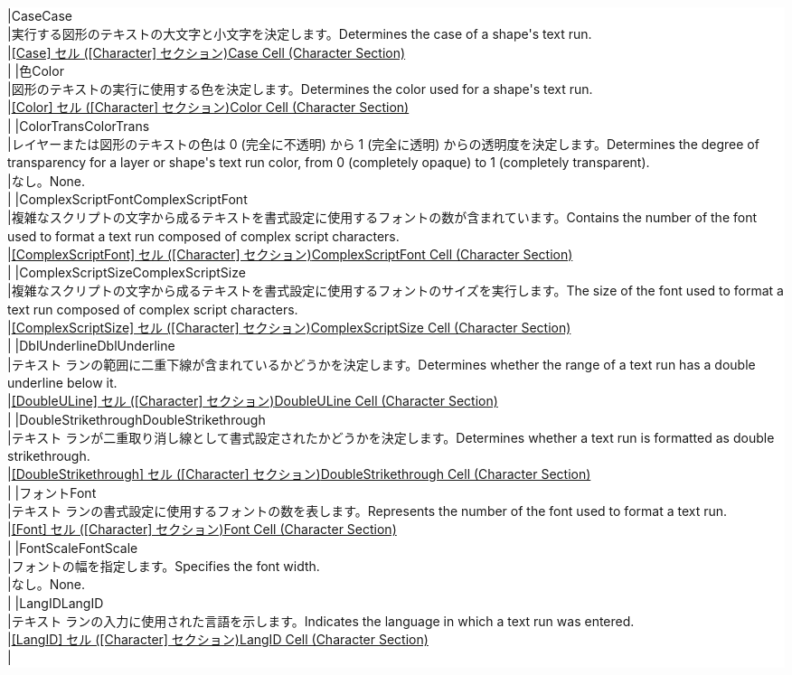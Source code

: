 |<span data-ttu-id="6d4a4-176">Case</span><span class="sxs-lookup"><span data-stu-id="6d4a4-176">Case</span></span>  <br/> |<span data-ttu-id="6d4a4-177">実行する図形のテキストの大文字と小文字を決定します。</span><span class="sxs-lookup"><span data-stu-id="6d4a4-177">Determines the case of a shape's text run.</span></span>  <br/> |<span data-ttu-id="6d4a4-178">[[Case] セル ([Character] セクション)](case-cell-character-section.md)</span><span class="sxs-lookup"><span data-stu-id="6d4a4-178">[Case Cell (Character Section)](case-cell-character-section.md)</span></span> <br/> |
|<span data-ttu-id="6d4a4-179">色</span><span class="sxs-lookup"><span data-stu-id="6d4a4-179">Color</span></span>  <br/> |<span data-ttu-id="6d4a4-180">図形のテキストの実行に使用する色を決定します。</span><span class="sxs-lookup"><span data-stu-id="6d4a4-180">Determines the color used for a shape's text run.</span></span>  <br/> |<span data-ttu-id="6d4a4-181">[[Color] セル ([Character] セクション)](color-cell-character-section.md)</span><span class="sxs-lookup"><span data-stu-id="6d4a4-181">[Color Cell (Character Section)](color-cell-character-section.md)</span></span> <br/> |
|<span data-ttu-id="6d4a4-182">ColorTrans</span><span class="sxs-lookup"><span data-stu-id="6d4a4-182">ColorTrans</span></span>  <br/> |<span data-ttu-id="6d4a4-183">レイヤーまたは図形のテキストの色は 0 (完全に不透明) から 1 (完全に透明) からの透明度を決定します。</span><span class="sxs-lookup"><span data-stu-id="6d4a4-183">Determines the degree of transparency for a layer or shape's text run color, from 0 (completely opaque) to 1 (completely transparent).</span></span>  <br/> |<span data-ttu-id="6d4a4-184">なし。</span><span class="sxs-lookup"><span data-stu-id="6d4a4-184">None.</span></span>  <br/> |
|<span data-ttu-id="6d4a4-185">ComplexScriptFont</span><span class="sxs-lookup"><span data-stu-id="6d4a4-185">ComplexScriptFont</span></span>  <br/> |<span data-ttu-id="6d4a4-186">複雑なスクリプトの文字から成るテキストを書式設定に使用するフォントの数が含まれています。</span><span class="sxs-lookup"><span data-stu-id="6d4a4-186">Contains the number of the font used to format a text run composed of complex script characters.</span></span>  <br/> |<span data-ttu-id="6d4a4-187">[[ComplexScriptFont] セル ([Character] セクション)](complexscriptfont-cell-character-section.md)</span><span class="sxs-lookup"><span data-stu-id="6d4a4-187">[ComplexScriptFont Cell (Character Section)](complexscriptfont-cell-character-section.md)</span></span> <br/> |
|<span data-ttu-id="6d4a4-188">ComplexScriptSize</span><span class="sxs-lookup"><span data-stu-id="6d4a4-188">ComplexScriptSize</span></span>  <br/> |<span data-ttu-id="6d4a4-189">複雑なスクリプトの文字から成るテキストを書式設定に使用するフォントのサイズを実行します。</span><span class="sxs-lookup"><span data-stu-id="6d4a4-189">The size of the font used to format a text run composed of complex script characters.</span></span>  <br/> |<span data-ttu-id="6d4a4-190">[[ComplexScriptSize] セル ([Character] セクション)](complexscriptsize-cell-character-section.md)</span><span class="sxs-lookup"><span data-stu-id="6d4a4-190">[ComplexScriptSize Cell (Character Section)](complexscriptsize-cell-character-section.md)</span></span> <br/> |
|<span data-ttu-id="6d4a4-191">DblUnderline</span><span class="sxs-lookup"><span data-stu-id="6d4a4-191">DblUnderline</span></span>  <br/> |<span data-ttu-id="6d4a4-192">テキスト ランの範囲に二重下線が含まれているかどうかを決定します。</span><span class="sxs-lookup"><span data-stu-id="6d4a4-192">Determines whether the range of a text run has a double underline below it.</span></span>  <br/> |<span data-ttu-id="6d4a4-193">[[DoubleULine] セル ([Character] セクション)](doubleuline-cell-character-section.md)</span><span class="sxs-lookup"><span data-stu-id="6d4a4-193">[DoubleULine Cell (Character Section)](doubleuline-cell-character-section.md)</span></span> <br/> |
|<span data-ttu-id="6d4a4-194">DoubleStrikethrough</span><span class="sxs-lookup"><span data-stu-id="6d4a4-194">DoubleStrikethrough</span></span>  <br/> |<span data-ttu-id="6d4a4-195">テキスト ランが二重取り消し線として書式設定されたかどうかを決定します。</span><span class="sxs-lookup"><span data-stu-id="6d4a4-195">Determines whether a text run is formatted as double strikethrough.</span></span>  <br/> |<span data-ttu-id="6d4a4-196">[[DoubleStrikethrough] セル ([Character] セクション)](doublestrikethrough-cell-character-section.md)</span><span class="sxs-lookup"><span data-stu-id="6d4a4-196">[DoubleStrikethrough Cell (Character Section)](doublestrikethrough-cell-character-section.md)</span></span> <br/> |
|<span data-ttu-id="6d4a4-197">フォント</span><span class="sxs-lookup"><span data-stu-id="6d4a4-197">Font</span></span>  <br/> |<span data-ttu-id="6d4a4-198">テキスト ランの書式設定に使用するフォントの数を表します。</span><span class="sxs-lookup"><span data-stu-id="6d4a4-198">Represents the number of the font used to format a text run.</span></span>  <br/> |<span data-ttu-id="6d4a4-199">[[Font] セル ([Character] セクション)](font-cell-character-section.md)</span><span class="sxs-lookup"><span data-stu-id="6d4a4-199">[Font Cell (Character Section)](font-cell-character-section.md)</span></span> <br/> |
|<span data-ttu-id="6d4a4-200">FontScale</span><span class="sxs-lookup"><span data-stu-id="6d4a4-200">FontScale</span></span>  <br/> |<span data-ttu-id="6d4a4-201">フォントの幅を指定します。</span><span class="sxs-lookup"><span data-stu-id="6d4a4-201">Specifies the font width.</span></span>  <br/> |<span data-ttu-id="6d4a4-202">なし。</span><span class="sxs-lookup"><span data-stu-id="6d4a4-202">None.</span></span>  <br/> |
|<span data-ttu-id="6d4a4-203">LangID</span><span class="sxs-lookup"><span data-stu-id="6d4a4-203">LangID</span></span>  <br/> |<span data-ttu-id="6d4a4-204">テキスト ランの入力に使用された言語を示します。</span><span class="sxs-lookup"><span data-stu-id="6d4a4-204">Indicates the language in which a text run was entered.</span></span>  <br/> |<span data-ttu-id="6d4a4-205">[[LangID] セル ([Character] セクション)](langid-cell-character-section.md)</span><span class="sxs-lookup"><span data-stu-id="6d4a4-205">[LangID Cell (Character Section)](langid-cell-character-section.md)</span></span> <br/> |